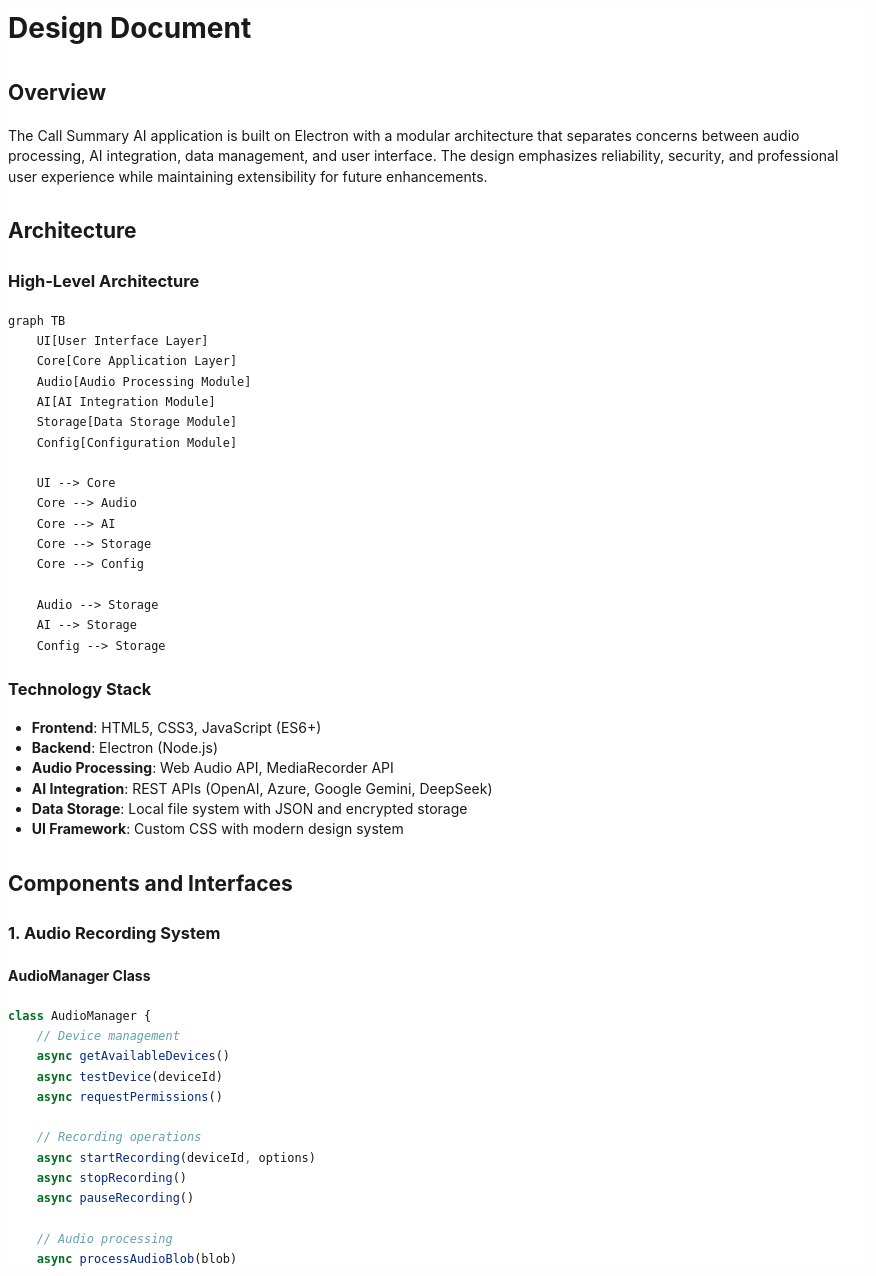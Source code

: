 # Design Document

## Overview

The Call Summary AI application is built on Electron with a modular architecture that separates concerns between audio processing, AI integration, data management, and user interface. The design emphasizes reliability, security, and professional user experience while maintaining extensibility for future enhancements.

## Architecture

### High-Level Architecture

```mermaid
graph TB
    UI[User Interface Layer]
    Core[Core Application Layer]
    Audio[Audio Processing Module]
    AI[AI Integration Module]
    Storage[Data Storage Module]
    Config[Configuration Module]
    
    UI --> Core
    Core --> Audio
    Core --> AI
    Core --> Storage
    Core --> Config
    
    Audio --> Storage
    AI --> Storage
    Config --> Storage
```

### Technology Stack

- **Frontend**: HTML5, CSS3, JavaScript (ES6+)
- **Backend**: Electron (Node.js)
- **Audio Processing**: Web Audio API, MediaRecorder API
- **AI Integration**: REST APIs (OpenAI, Azure, Google Gemini, DeepSeek)
- **Data Storage**: Local file system with JSON and encrypted storage
- **UI Framework**: Custom CSS with modern design system

## Components and Interfaces

### 1. Audio Recording System

#### AudioManager Class
```javascript
class AudioManager {
    // Device management
    async getAvailableDevices()
    async testDevice(deviceId)
    async requestPermissions()
    
    // Recording operations
    async startRecording(deviceId, options)
    async stopRecording()
    async pauseRecording()
    
    // Audio processing
    async processAudioBlob(blob)
```
